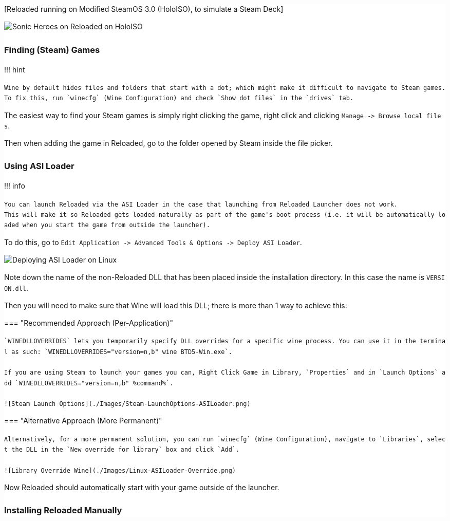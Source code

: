[Reloaded running on Modified SteamOS 3.0 (HoloISO), to simulate a Steam Deck]

![Sonic Heroes on Reloaded on HoloISO](./Images/Wine-HoloISO-SonicHeroes.png)

### Finding (Steam) Games

!!! hint

    Wine by default hides files and folders that start with a dot; which might make it difficult to navigate to Steam games. To fix this, run `winecfg` (Wine Configuration) and check `Show dot files` in the `drives` tab.  

The easiest way to find your Steam games is simply right clicking the game, right click and clicking `Manage -> Browse local files`.  

Then when adding the game in Reloaded, go to the folder opened by Steam inside the file picker.   

### Using ASI Loader

!!! info

    You can launch Reloaded via the ASI Loader in the case that launching from Reloaded Launcher does not work.  
    This will make it so Reloaded gets loaded naturally as part of the game's boot process (i.e. it will be automatically loaded when you start the game from outside the launcher).

To do this, go to `Edit Application -> Advanced Tools & Options -> Deploy ASI Loader`.  

![Deploying ASI Loader on Linux](./Images/Linux-ASILoader-1.png)

Note down the name of the non-Reloaded DLL that has been placed inside the installation directory. In this case the name is `VERSION.dll`.  

Then you will need to make sure that Wine will load this DLL; there is more than 1 way to achieve this:  

=== "Recommended Approach (Per-Application)"

    `WINEDLLOVERRIDES` lets you temporarily specify DLL overrides for a specific wine process. You can use it in the terminal as such: `WINEDLLOVERRIDES="version=n,b" wine BTD5-Win.exe`.  

    If you are using Steam to launch your games you can, Right Click Game in Library, `Properties` and in `Launch Options` add `WINEDLLOVERRIDES="version=n,b" %command%`.  

    ![Steam Launch Options](./Images/Steam-LaunchOptions-ASILoader.png)

=== "Alternative Approach (More Permanent)"

    Alternatively, for a more permanent solution, you can run `winecfg` (Wine Configuration), navigate to `Libraries`, select the DLL in the `New override for library` box and click `Add`.  

    ![Library Override Wine](./Images/Linux-ASILoader-Override.png)

Now Reloaded should automatically start with your game outside of the launcher.  

### Installing Reloaded Manually
